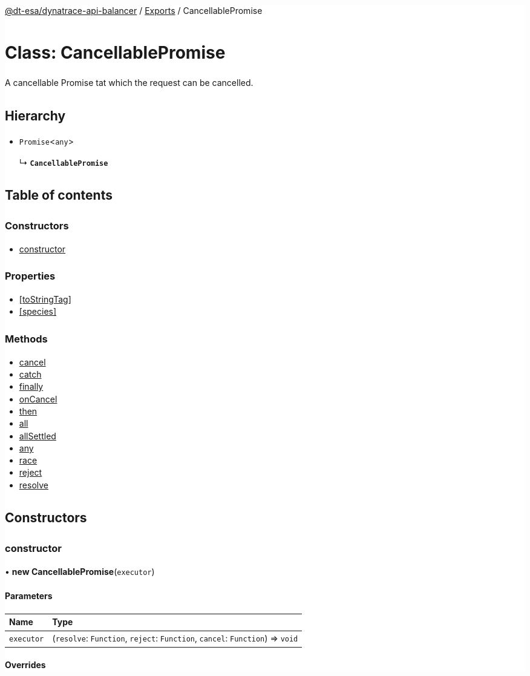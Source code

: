 [@dt-esa/dynatrace-api-balancer](../README.md) / [Exports](../modules.md) / CancellablePromise

# Class: CancellablePromise

A cancellable Promise tat which the request can be cancelled.

## Hierarchy

- `Promise`<`any`\>

  ↳ **`CancellablePromise`**

## Table of contents

### Constructors

- [constructor](CancellablePromise.md#constructor)

### Properties

- [[toStringTag]](CancellablePromise.md#[tostringtag])
- [[species]](CancellablePromise.md#[species])

### Methods

- [cancel](CancellablePromise.md#cancel)
- [catch](CancellablePromise.md#catch)
- [finally](CancellablePromise.md#finally)
- [onCancel](CancellablePromise.md#oncancel)
- [then](CancellablePromise.md#then)
- [all](CancellablePromise.md#all)
- [allSettled](CancellablePromise.md#allsettled)
- [any](CancellablePromise.md#any)
- [race](CancellablePromise.md#race)
- [reject](CancellablePromise.md#reject)
- [resolve](CancellablePromise.md#resolve)

## Constructors

### constructor

• **new CancellablePromise**(`executor`)

#### Parameters

| Name | Type |
| :------ | :------ |
| `executor` | (`resolve`: `Function`, `reject`: `Function`, `cancel`: `Function`) => `void` |

#### Overrides
